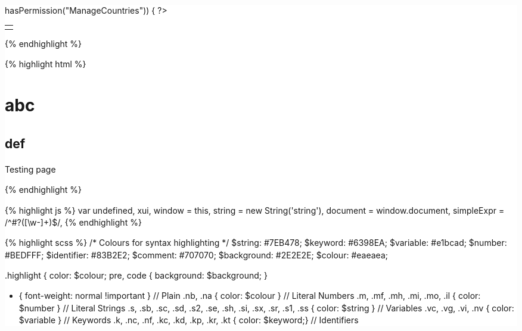 <?php  if ($g_user->hasPermission("ManageCountries")) { ?>
<table BORDER="0" CELLSPACING="0" CELLPADDING="1">
    <tr>
        <td><a href="add.php"><?php putGS("Add new"); ?></a></td>
    </tr>
</table>
{% endhighlight %}

{% highlight html %}
<!DOCTYPE html PUBLIC "-//W3C//DTD HTML 4.01 Transitional//EN">
<html><head>
<title>A Tiny Page</title>
<style type="text/css">

</style></head>
<body bgcolor="#FFFFFF" text="#000000" link="#0000CC">
<script language="javascript" type="text/javascript">
      function changeHeight(h) {
        var tds = document.getElementsByTagName("td");
        for(var i = 0; i < tds.length; i++) {
          tds[i].setAttribute("height", h + "px");
      }}
</script>
<h1>abc</h1>
<h2>def</h2>
<p>Testing page</p>
</body></html>
{% endhighlight %}

{% highlight js %}
var undefined,
    xui,
    window     = this,
    string     = new String('string'),
    document   = window.document,
    simpleExpr = /^#?([\w-]+)$/,
{% endhighlight %}

{% highlight scss %}
/* Colours for syntax highlighting */
$string:     #7EB478;
$keyword:    #6398EA;
$variable:   #e1bcad;
$number:     #BEDFFF;
$identifier: #83B2E2;
$comment:    #707070;
$background: #2E2E2E;
$colour:     #eaeaea;

.highlight {
  color: $colour;
  pre, code {
    background: $background;
  }
  * { font-weight: normal !important }
  // Plain
  .nb, .na { color: $colour }
  // Literal Numbers
  .m, .mf, .mh, .mi, .mo, .il { color: $number }
  // Literal Strings
  .s, .sb, .sc, .sd, .s2, .se, .sh, .si, .sx, .sr, .s1, .ss { color: $string }
  // Variables
  .vc, .vg, .vi, .nv { color: $variable }
  // Keywords
  .k, .nc, .nf, .kc, .kd, .kp, .kr, .kt { color: $keyword;}
  // Identifiers
